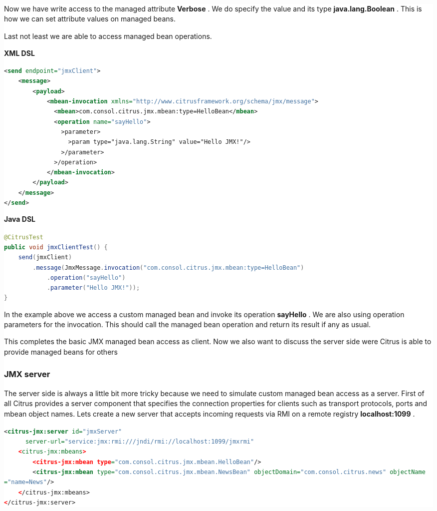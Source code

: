 Now we have write access to the managed attribute **Verbose** . We do specify the value and its type **java.lang.Boolean** . This is how we can set attribute values on managed beans.

Last not least we are able to access managed bean operations.

**XML DSL** 

```xml
<send endpoint="jmxClient">
    <message>
        <payload>
            <mbean-invocation xmlns="http://www.citrusframework.org/schema/jmx/message">
              <mbean>com.consol.citrus.jmx.mbean:type=HelloBean</mbean>
              <operation name="sayHello">
                >parameter>
                  >param type="java.lang.String" value="Hello JMX!"/>
                >/parameter>
              >/operation>
            </mbean-invocation>
        </payload>
    </message>
</send>
```

**Java DSL** 

```java
@CitrusTest
public void jmxClientTest() {
    send(jmxClient)
        .message(JmxMessage.invocation("com.consol.citrus.jmx.mbean:type=HelloBean")
            .operation("sayHello")
            .parameter("Hello JMX!"));
}
```

In the example above we access a custom managed bean and invoke its operation **sayHello** . We are also using operation parameters for the invocation. This should call the managed bean operation and return its result if any as usual.

This completes the basic JMX managed bean access as client. Now we also want to discuss the server side were Citrus is able to provide managed beans for others

### JMX server

The server side is always a little bit more tricky because we need to simulate custom managed bean access as a server. First of all Citrus provides a server component that specifies the connection properties for clients such as transport protocols, ports and mbean object names. Lets create a new server that accepts incoming requests via RMI on a remote registry **localhost:1099** .

```xml
<citrus-jmx:server id="jmxServer"
      server-url="service:jmx:rmi:///jndi/rmi://localhost:1099/jmxrmi"
    <citrus-jmx:mbeans>
        <citrus-jmx:mbean type="com.consol.citrus.jmx.mbean.HelloBean"/>
        <citrus-jmx:mbean type="com.consol.citrus.jmx.mbean.NewsBean" objectDomain="com.consol.citrus.news" objectName="name=News"/>
    </citrus-jmx:mbeans>
</citrus-jmx:server>
```

